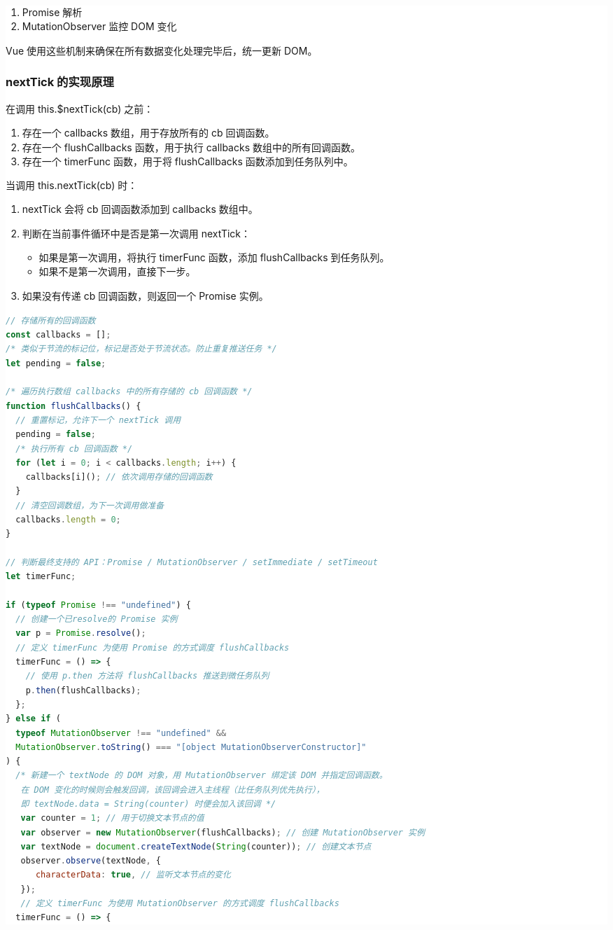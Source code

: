 1. Promise 解析
2. MutationObserver 监控 DOM 变化

Vue 使用这些机制来确保在所有数据变化处理完毕后，统一更新 DOM。

### nextTick 的实现原理

在调用 this.$nextTick(cb) 之前：

1. 存在一个 callbacks 数组，用于存放所有的 cb 回调函数。
2. 存在一个 flushCallbacks 函数，用于执行 callbacks 数组中的所有回调函数。
3. 存在一个 timerFunc 函数，用于将 flushCallbacks 函数添加到任务队列中。

当调用 this.nextTick(cb) 时：

1. nextTick 会将 cb 回调函数添加到 callbacks 数组中。
2. 判断在当前事件循环中是否是第一次调用 nextTick：
   - 如果是第一次调用，将执行 timerFunc 函数，添加 flushCallbacks 到任务队列。
   - 如果不是第一次调用，直接下一步。

3. 如果没有传递 cb 回调函数，则返回一个 Promise 实例。


```js
// 存储所有的回调函数
const callbacks = [];
/* 类似于节流的标记位，标记是否处于节流状态。防止重复推送任务 */
let pending = false;

/* 遍历执行数组 callbacks 中的所有存储的 cb 回调函数 */
function flushCallbacks() {
  // 重置标记，允许下一个 nextTick 调用
  pending = false;
  /* 执行所有 cb 回调函数 */
  for (let i = 0; i < callbacks.length; i++) {
    callbacks[i](); // 依次调用存储的回调函数
  }
  // 清空回调数组，为下一次调用做准备
  callbacks.length = 0;
}

// 判断最终支持的 API：Promise / MutationObserver / setImmediate / setTimeout
let timerFunc;

if (typeof Promise !== "undefined") {
  // 创建一个已resolve的 Promise 实例
  var p = Promise.resolve();
  // 定义 timerFunc 为使用 Promise 的方式调度 flushCallbacks
  timerFunc = () => {
    // 使用 p.then 方法将 flushCallbacks 推送到微任务队列
    p.then(flushCallbacks);
  };
} else if (
  typeof MutationObserver !== "undefined" &&
  MutationObserver.toString() === "[object MutationObserverConstructor]"
) {
  /* 新建一个 textNode 的 DOM 对象，用 MutationObserver 绑定该 DOM 并指定回调函数。
   在 DOM 变化的时候则会触发回调，该回调会进入主线程（比任务队列优先执行），
   即 textNode.data = String(counter) 时便会加入该回调 */
   var counter = 1; // 用于切换文本节点的值
   var observer = new MutationObserver(flushCallbacks); // 创建 MutationObserver 实例
   var textNode = document.createTextNode(String(counter)); // 创建文本节点
   observer.observe(textNode, {
      characterData: true, // 监听文本节点的变化
   });
   // 定义 timerFunc 为使用 MutationObserver 的方式调度 flushCallbacks
  timerFunc = () => {
```
